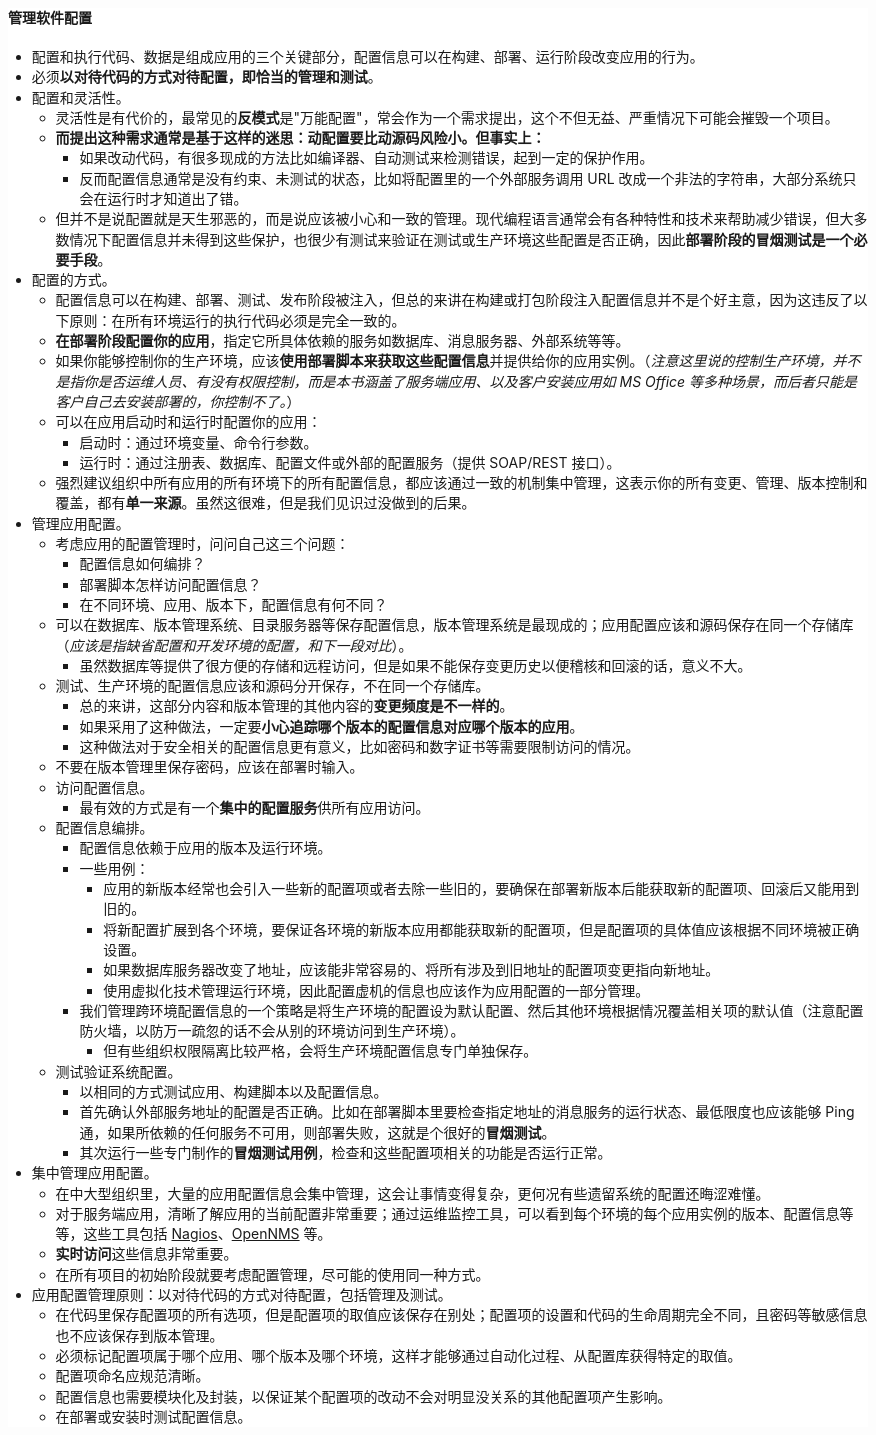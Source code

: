 #### 管理软件配置

- 配置和执行代码、数据是组成应用的三个关键部分，配置信息可以在构建、部署、运行阶段改变应用的行为。
- 必须**以对待代码的方式对待配置，即恰当的管理和测试**。
- 配置和灵活性。
  - 灵活性是有代价的，最常见的**反模式**是"万能配置"，常会作为一个需求提出，这个不但无益、严重情况下可能会摧毁一个项目。
  - **而提出这种需求通常是基于这样的迷思：动配置要比动源码风险小。但事实上：**
    - 如果改动代码，有很多现成的方法比如编译器、自动测试来检测错误，起到一定的保护作用。
    - 反而配置信息通常是没有约束、未测试的状态，比如将配置里的一个外部服务调用 URL 改成一个非法的字符串，大部分系统只会在运行时才知道出了错。
  - 但并不是说配置就是天生邪恶的，而是说应该被小心和一致的管理。现代编程语言通常会有各种特性和技术来帮助减少错误，但大多数情况下配置信息并未得到这些保护，也很少有测试来验证在测试或生产环境这些配置是否正确，因此**部署阶段的冒烟测试是一个必要手段**。
- 配置的方式。
  - 配置信息可以在构建、部署、测试、发布阶段被注入，但总的来讲在构建或打包阶段注入配置信息并不是个好主意，因为这违反了以下原则：在所有环境运行的执行代码必须是完全一致的。
  - **在部署阶段配置你的应用**，指定它所具体依赖的服务如数据库、消息服务器、外部系统等等。
  - 如果你能够控制你的生产环境，应该**使用部署脚本来获取这些配置信息**并提供给你的应用实例。（*注意这里说的控制生产环境，并不是指你是否运维人员、有没有权限控制，而是本书涵盖了服务端应用、以及客户安装应用如 MS Office 等多种场景，而后者只能是客户自己去安装部署的，你控制不了。*）
  - 可以在应用启动时和运行时配置你的应用：
    - 启动时：通过环境变量、命令行参数。
    - 运行时：通过注册表、数据库、配置文件或外部的配置服务（提供 SOAP/REST 接口）。
  - 强烈建议组织中所有应用的所有环境下的所有配置信息，都应该通过一致的机制集中管理，这表示你的所有变更、管理、版本控制和覆盖，都有**单一来源**。虽然这很难，但是我们见识过没做到的后果。
- 管理应用配置。
  - 考虑应用的配置管理时，问问自己这三个问题：
    - 配置信息如何编排？
    - 部署脚本怎样访问配置信息？
    - 在不同环境、应用、版本下，配置信息有何不同？
  - 可以在数据库、版本管理系统、目录服务器等保存配置信息，版本管理系统是最现成的；应用配置应该和源码保存在同一个存储库（*应该是指缺省配置和开发环境的配置，和下一段对比*）。
    - 虽然数据库等提供了很方便的存储和远程访问，但是如果不能保存变更历史以便稽核和回滚的话，意义不大。
  - 测试、生产环境的配置信息应该和源码分开保存，不在同一个存储库。
    - 总的来讲，这部分内容和版本管理的其他内容的**变更频度是不一样的**。
    - 如果采用了这种做法，一定要**小心追踪哪个版本的配置信息对应哪个版本的应用**。
    - 这种做法对于安全相关的配置信息更有意义，比如密码和数字证书等需要限制访问的情况。
  - 不要在版本管理里保存密码，应该在部署时输入。
  - 访问配置信息。
    - 最有效的方式是有一个**集中的配置服务**供所有应用访问。
  - 配置信息编排。
    - 配置信息依赖于应用的版本及运行环境。
    - 一些用例：
      - 应用的新版本经常也会引入一些新的配置项或者去除一些旧的，要确保在部署新版本后能获取新的配置项、回滚后又能用到旧的。
      - 将新配置扩展到各个环境，要保证各环境的新版本应用都能获取新的配置项，但是配置项的具体值应该根据不同环境被正确设置。
      - 如果数据库服务器改变了地址，应该能非常容易的、将所有涉及到旧地址的配置项变更指向新地址。
      - 使用虚拟化技术管理运行环境，因此配置虚机的信息也应该作为应用配置的一部分管理。
    - 我们管理跨环境配置信息的一个策略是将生产环境的配置设为默认配置、然后其他环境根据情况覆盖相关项的默认值（注意配置防火墙，以防万一疏忽的话不会从别的环境访问到生产环境）。
      - 但有些组织权限隔离比较严格，会将生产环境配置信息专门单独保存。
  - 测试验证系统配置。
    - 以相同的方式测试应用、构建脚本以及配置信息。
    - 首先确认外部服务地址的配置是否正确。比如在部署脚本里要检查指定地址的消息服务的运行状态、最低限度也应该能够 Ping 通，如果所依赖的任何服务不可用，则部署失败，这就是个很好的**冒烟测试**。
    - 其次运行一些专门制作的**冒烟测试用例**，检查和这些配置项相关的功能是否运行正常。
- 集中管理应用配置。
  - 在中大型组织里，大量的应用配置信息会集中管理，这会让事情变得复杂，更何况有些遗留系统的配置还晦涩难懂。
  - 对于服务端应用，清晰了解应用的当前配置非常重要；通过运维监控工具，可以看到每个环境的每个应用实例的版本、配置信息等等，这些工具包括 [Nagios](https://www.nagios.org/)、[OpenNMS](http://www.opennms.org/) 等。
  - **实时访问**这些信息非常重要。
  - 在所有项目的初始阶段就要考虑配置管理，尽可能的使用同一种方式。
- 应用配置管理原则：以对待代码的方式对待配置，包括管理及测试。
  - 在代码里保存配置项的所有选项，但是配置项的取值应该保存在别处；配置项的设置和代码的生命周期完全不同，且密码等敏感信息也不应该保存到版本管理。
  - 必须标记配置项属于哪个应用、哪个版本及哪个环境，这样才能够通过自动化过程、从配置库获得特定的取值。
  - 配置项命名应规范清晰。
  - 配置信息也需要模块化及封装，以保证某个配置项的改动不会对明显没关系的其他配置项产生影响。
  - 在部署或安装时测试配置信息。
